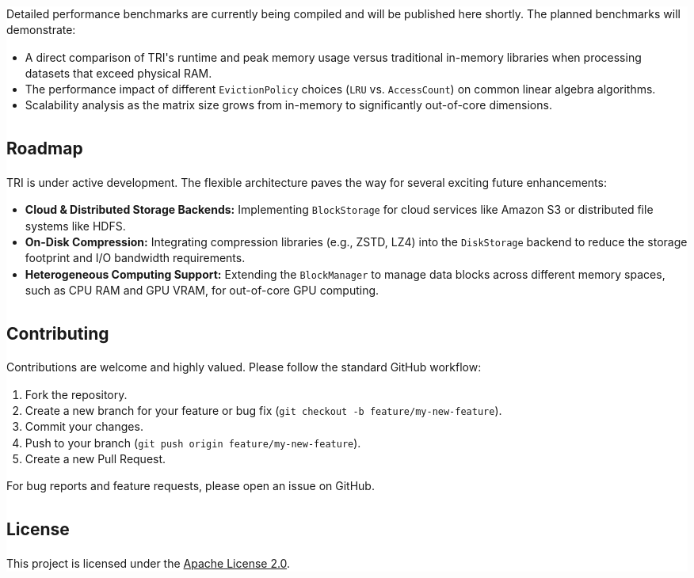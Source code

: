 Detailed performance benchmarks are currently being compiled and will be published here shortly. The planned benchmarks will demonstrate:
*   A direct comparison of TRI's runtime and peak memory usage versus traditional in-memory libraries when processing datasets that exceed physical RAM.
*   The performance impact of different `EvictionPolicy` choices (`LRU` vs. `AccessCount`) on common linear algebra algorithms.
*   Scalability analysis as the matrix size grows from in-memory to significantly out-of-core dimensions.

## Roadmap

TRI is under active development. The flexible architecture paves the way for several exciting future enhancements:

*   **Cloud & Distributed Storage Backends:** Implementing `BlockStorage` for cloud services like Amazon S3 or distributed file systems like HDFS.
*   **On-Disk Compression:** Integrating compression libraries (e.g., ZSTD, LZ4) into the `DiskStorage` backend to reduce the storage footprint and I/O bandwidth requirements.
*   **Heterogeneous Computing Support:** Extending the `BlockManager` to manage data blocks across different memory spaces, such as CPU RAM and GPU VRAM, for out-of-core GPU computing.

## Contributing

Contributions are welcome and highly valued. Please follow the standard GitHub workflow:

1.  Fork the repository.
2.  Create a new branch for your feature or bug fix (`git checkout -b feature/my-new-feature`).
3.  Commit your changes.
4.  Push to your branch (`git push origin feature/my-new-feature`).
5.  Create a new Pull Request.

For bug reports and feature requests, please open an issue on GitHub.

## License

This project is licensed under the [Apache License 2.0](LICENSE).
